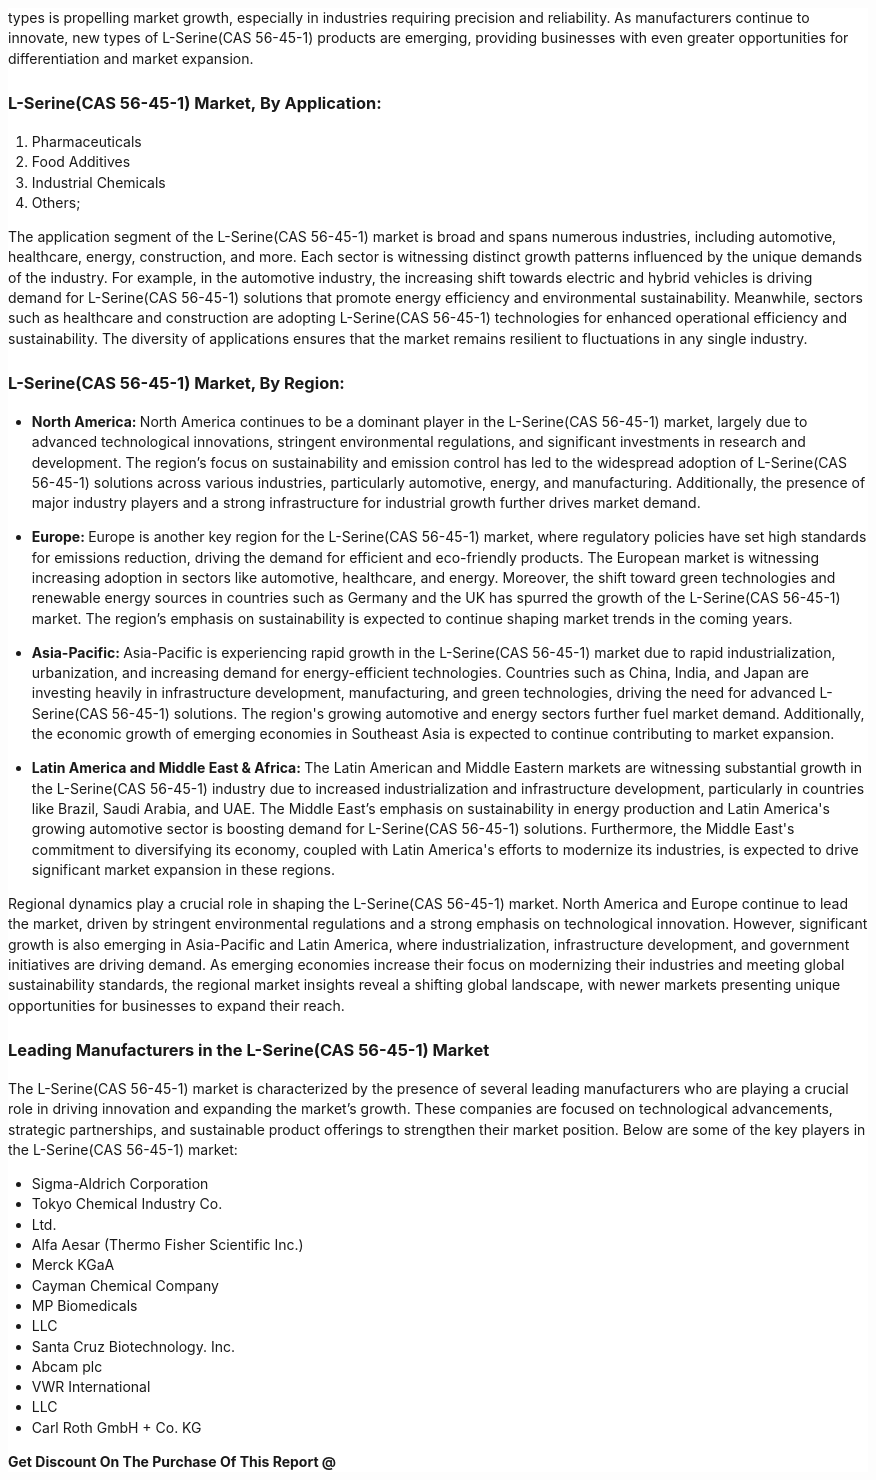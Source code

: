 types is propelling market growth, especially in industries requiring precision and reliability. As manufacturers continue to innovate, new types of L-Serine(CAS 56-45-1) products are emerging, providing businesses with even greater opportunities for differentiation and market expansion.</p><h3>L-Serine(CAS 56-45-1) Market,&nbsp;By Application:</h3><ol><li>Pharmaceuticals<li> Food Additives<li> Industrial Chemicals<li> Others;</li></ol><p>The application segment of the L-Serine(CAS 56-45-1) market is broad and spans numerous industries, including automotive, healthcare, energy, construction, and more. Each sector is witnessing distinct growth patterns influenced by the unique demands of the industry. For example, in the automotive industry, the increasing shift towards electric and hybrid vehicles is driving demand for L-Serine(CAS 56-45-1) solutions that promote energy efficiency and environmental sustainability. Meanwhile, sectors such as healthcare and construction are adopting L-Serine(CAS 56-45-1) technologies for enhanced operational efficiency and sustainability. The diversity of applications ensures that the market remains resilient to fluctuations in any single industry.</p><h3>L-Serine(CAS 56-45-1) Market, By Region:</h3><ul><li><p><strong>North America:&nbsp;</strong>North America continues to be a dominant player in the L-Serine(CAS 56-45-1) market, largely due to advanced technological innovations, stringent environmental regulations, and significant investments in research and development. The region&rsquo;s focus on sustainability and emission control has led to the widespread adoption of L-Serine(CAS 56-45-1) solutions across various industries, particularly automotive, energy, and manufacturing. Additionally, the presence of major industry players and a strong infrastructure for industrial growth further drives market demand.</p></li><li><p><strong><strong>Europe:&nbsp;</strong></strong>Europe is another key region for the L-Serine(CAS 56-45-1) market, where regulatory policies have set high standards for emissions reduction, driving the demand for efficient and eco-friendly products. The European market is witnessing increasing adoption in sectors like automotive, healthcare, and energy. Moreover, the shift toward green technologies and renewable energy sources in countries such as Germany and the UK has spurred the growth of the L-Serine(CAS 56-45-1) market. The region&rsquo;s emphasis on sustainability is expected to continue shaping market trends in the coming years.</p></li><li><p><strong><strong>Asia-Pacific:&nbsp;</strong></strong>Asia-Pacific is experiencing rapid growth in the L-Serine(CAS 56-45-1) market due to rapid industrialization, urbanization, and increasing demand for energy-efficient technologies. Countries such as China, India, and Japan are investing heavily in infrastructure development, manufacturing, and green technologies, driving the need for advanced L-Serine(CAS 56-45-1) solutions. The region's growing automotive and energy sectors further fuel market demand. Additionally, the economic growth of emerging economies in Southeast Asia is expected to continue contributing to market expansion.</p></li><li><p><strong><strong>Latin America and Middle East &amp; Africa:&nbsp;</strong></strong>The Latin American and Middle Eastern markets are witnessing substantial growth in the L-Serine(CAS 56-45-1) industry due to increased industrialization and infrastructure development, particularly in countries like Brazil, Saudi Arabia, and UAE. The Middle East&rsquo;s emphasis on sustainability in energy production and Latin America's growing automotive sector is boosting demand for L-Serine(CAS 56-45-1) solutions. Furthermore, the Middle East's commitment to diversifying its economy, coupled with Latin America's efforts to modernize its industries, is expected to drive significant market expansion in these regions.</p></li></ul><p>Regional dynamics play a crucial role in shaping the L-Serine(CAS 56-45-1) market. North America and Europe continue to lead the market, driven by stringent environmental regulations and a strong emphasis on technological innovation. However, significant growth is also emerging in Asia-Pacific and Latin America, where industrialization, infrastructure development, and government initiatives are driving demand. As emerging economies increase their focus on modernizing their industries and meeting global sustainability standards, the regional market insights reveal a shifting global landscape, with newer markets presenting unique opportunities for businesses to expand their reach.</p><h3><strong>Leading Manufacturers in the L-Serine(CAS 56-45-1) Market</strong></h3><p>The L-Serine(CAS 56-45-1) market is characterized by the presence of several leading manufacturers who are playing a crucial role in driving innovation and expanding the market&rsquo;s growth. These companies are focused on technological advancements, strategic partnerships, and sustainable product offerings to strengthen their market position. Below are some of the key players in the L-Serine(CAS 56-45-1) market:</p></div><div class="article-main__content" data-test-id="publishing-text-block"><ul><li><span class="">Sigma-Aldrich Corporation<li> Tokyo Chemical Industry Co.<li> Ltd.<li> Alfa Aesar (Thermo Fisher Scientific Inc.)<li> Merck KGaA<li> Cayman Chemical Company<li> MP Biomedicals<li> LLC<li> Santa Cruz Biotechnology. Inc.<li> Abcam plc<li> VWR International<li> LLC<li> Carl Roth GmbH + Co. KG</span></li></ul></div><div class="article-main__content" data-test-id="publishing-text-block"><p><span class="font-[700]"><strong>Get Discount On The Purchase Of This Report @</strong>